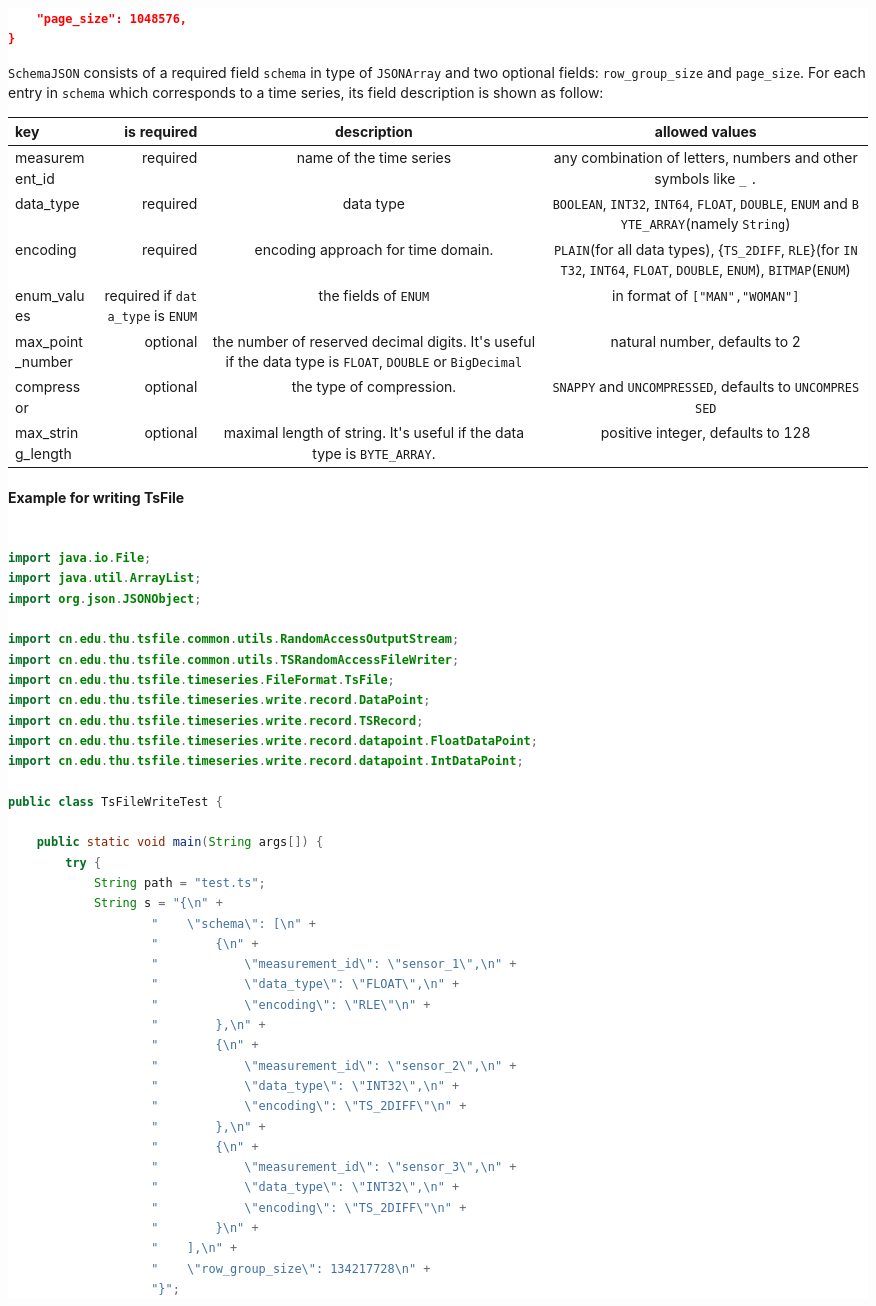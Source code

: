 ``` json
    "page_size": 1048576,
}
```
`SchemaJSON` consists of a required field `schema` in type of `JSONArray`  and two optional fields:  `row_group_size` and `page_size`. For each entry in `schema` which corresponds to a time series, its field description is shown as follow:

| key      | is required|     description | allowed values|
| :-------- | --------:| :------:| :------:|
| measurement_id    |required	|name of the time series |any combination of letters, numbers and other symbols like `_` `.`  |
| data_type    		|required	|data type|`BOOLEAN`, `INT32`, `INT64`, `FLOAT`, `DOUBLE`, `ENUM` and `BYTE_ARRAY`(namely `String`)|
| encoding    		|required	| encoding approach for time domain. |`PLAIN`(for all data types), {`TS_2DIFF`, `RLE`}(for `INT32`, `INT64`, `FLOAT`, `DOUBLE`, `ENUM`), `BITMAP`(`ENUM`)|
| enum_values 		|required if `data_type` is `ENUM`	| the fields of `ENUM`  	|  in format of `["MAN","WOMAN"]`|
| max\_point\_number    		|optional	| the number of reserved decimal digits. It's useful if the data type is `FLOAT`, `DOUBLE` or `BigDecimal`| natural number, defaults to 2|
| compressor    		|optional	| the type of compression.| `SNAPPY` and `UNCOMPRESSED`, defaults to `UNCOMPRESSED`|
|max\_string\_length	|optional	| maximal length of string. It's useful if the data type is `BYTE_ARRAY`.  | positive integer, defaults to 128|



#### Example for writing TsFile

```java

import java.io.File;
import java.util.ArrayList;
import org.json.JSONObject;

import cn.edu.thu.tsfile.common.utils.RandomAccessOutputStream;
import cn.edu.thu.tsfile.common.utils.TSRandomAccessFileWriter;
import cn.edu.thu.tsfile.timeseries.FileFormat.TsFile;
import cn.edu.thu.tsfile.timeseries.write.record.DataPoint;
import cn.edu.thu.tsfile.timeseries.write.record.TSRecord;
import cn.edu.thu.tsfile.timeseries.write.record.datapoint.FloatDataPoint;
import cn.edu.thu.tsfile.timeseries.write.record.datapoint.IntDataPoint;

public class TsFileWriteTest {

	public static void main(String args[]) {
		try {
			String path = "test.ts";
			String s = "{\n" +
	                "    \"schema\": [\n" +
	                "        {\n" +
	                "            \"measurement_id\": \"sensor_1\",\n" +
	                "            \"data_type\": \"FLOAT\",\n" +
	                "            \"encoding\": \"RLE\"\n" +
	                "        },\n" +
	                "        {\n" +
	                "            \"measurement_id\": \"sensor_2\",\n" +
	                "            \"data_type\": \"INT32\",\n" +
	                "            \"encoding\": \"TS_2DIFF\"\n" +
	                "        },\n" +
	                "        {\n" +
	                "            \"measurement_id\": \"sensor_3\",\n" +
	                "            \"data_type\": \"INT32\",\n" +
	                "            \"encoding\": \"TS_2DIFF\"\n" +
	                "        }\n" +
	                "    ],\n" +
	                "    \"row_group_size\": 134217728\n" +
	                "}";
```